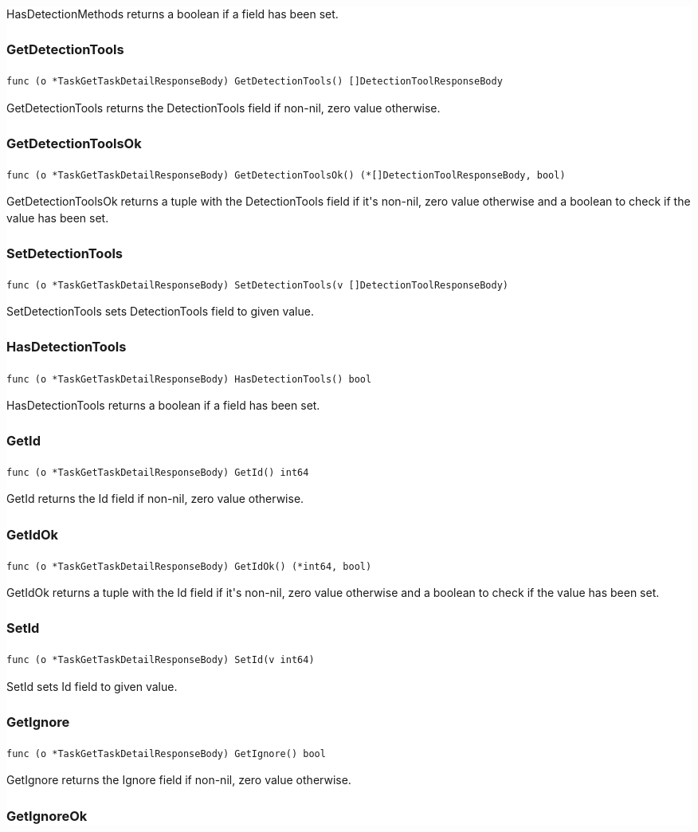 HasDetectionMethods returns a boolean if a field has been set.

### GetDetectionTools

`func (o *TaskGetTaskDetailResponseBody) GetDetectionTools() []DetectionToolResponseBody`

GetDetectionTools returns the DetectionTools field if non-nil, zero value otherwise.

### GetDetectionToolsOk

`func (o *TaskGetTaskDetailResponseBody) GetDetectionToolsOk() (*[]DetectionToolResponseBody, bool)`

GetDetectionToolsOk returns a tuple with the DetectionTools field if it's non-nil, zero value otherwise
and a boolean to check if the value has been set.

### SetDetectionTools

`func (o *TaskGetTaskDetailResponseBody) SetDetectionTools(v []DetectionToolResponseBody)`

SetDetectionTools sets DetectionTools field to given value.

### HasDetectionTools

`func (o *TaskGetTaskDetailResponseBody) HasDetectionTools() bool`

HasDetectionTools returns a boolean if a field has been set.

### GetId

`func (o *TaskGetTaskDetailResponseBody) GetId() int64`

GetId returns the Id field if non-nil, zero value otherwise.

### GetIdOk

`func (o *TaskGetTaskDetailResponseBody) GetIdOk() (*int64, bool)`

GetIdOk returns a tuple with the Id field if it's non-nil, zero value otherwise
and a boolean to check if the value has been set.

### SetId

`func (o *TaskGetTaskDetailResponseBody) SetId(v int64)`

SetId sets Id field to given value.


### GetIgnore

`func (o *TaskGetTaskDetailResponseBody) GetIgnore() bool`

GetIgnore returns the Ignore field if non-nil, zero value otherwise.

### GetIgnoreOk
